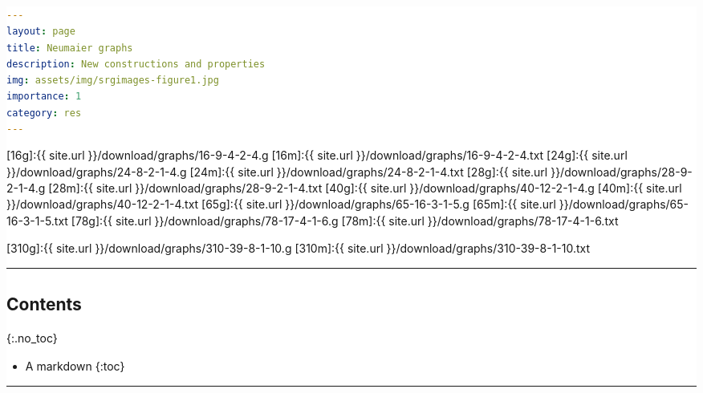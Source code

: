 ```yaml
---
layout: page
title: Neumaier graphs
description: New constructions and properties
img: assets/img/srgimages-figure1.jpg
importance: 1
category: res
---
```





<style>
table {
  border-collapse: collapse;
  width: 100%;
}

th, td {
  padding: 8px;
  text-align: left;
  border-bottom: 1px solid #ddd;
}

td:hover {background-color: #ffeaea;}
</style>



[16g]:{{ site.url }}/download/graphs/16-9-4-2-4.g
[16m]:{{ site.url }}/download/graphs/16-9-4-2-4.txt
[24g]:{{ site.url }}/download/graphs/24-8-2-1-4.g
[24m]:{{ site.url }}/download/graphs/24-8-2-1-4.txt
[28g]:{{ site.url }}/download/graphs/28-9-2-1-4.g
[28m]:{{ site.url }}/download/graphs/28-9-2-1-4.txt
[40g]:{{ site.url }}/download/graphs/40-12-2-1-4.g
[40m]:{{ site.url }}/download/graphs/40-12-2-1-4.txt
[65g]:{{ site.url }}/download/graphs/65-16-3-1-5.g
[65m]:{{ site.url }}/download/graphs/65-16-3-1-5.txt
[78g]:{{ site.url }}/download/graphs/78-17-4-1-6.g
[78m]:{{ site.url }}/download/graphs/78-17-4-1-6.txt

[310g]:{{ site.url }}/download/graphs/310-39-8-1-10.g
[310m]:{{ site.url }}/download/graphs/310-39-8-1-10.txt


---
## Contents
{:.no_toc}

* A markdown
{:toc}
---
